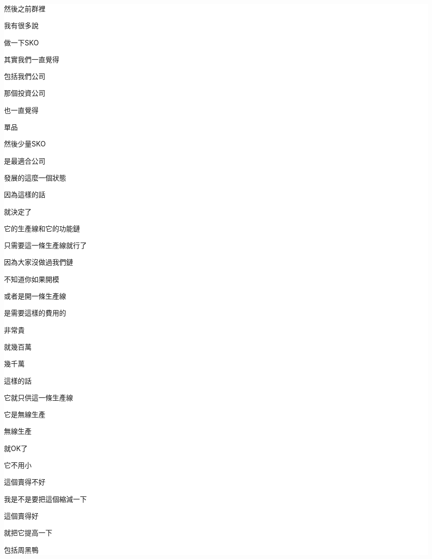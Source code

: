 然後之前群裡

我有很多說

做一下SKO

其實我們一直覺得

包括我們公司

那個投資公司

也一直覺得

單品

然後少量SKO

是最適合公司

發展的這麼一個狀態

因為這樣的話

就決定了

它的生產線和它的功能鏈

只需要這一條生產線就行了

因為大家沒做過我們鏈

不知道你如果開模

或者是開一條生產線

是需要這樣的費用的

非常貴

就幾百萬

幾千萬

這樣的話

它就只供這一條生產線

它是無線生產

無線生產

就OK了

它不用小

這個賣得不好

我是不是要把這個縮減一下

這個賣得好

就把它提高一下

包括周黑鴨
